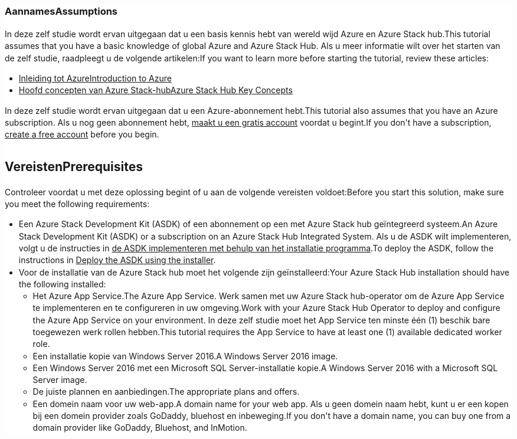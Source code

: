 ### <a name="assumptions"></a><span data-ttu-id="f5d60-126">Aannames</span><span class="sxs-lookup"><span data-stu-id="f5d60-126">Assumptions</span></span>

<span data-ttu-id="f5d60-127">In deze zelf studie wordt ervan uitgegaan dat u een basis kennis hebt van wereld wijd Azure en Azure Stack hub.</span><span class="sxs-lookup"><span data-stu-id="f5d60-127">This tutorial assumes that you have a basic knowledge of global Azure and Azure Stack Hub.</span></span> <span data-ttu-id="f5d60-128">Als u meer informatie wilt over het starten van de zelf studie, raadpleegt u de volgende artikelen:</span><span class="sxs-lookup"><span data-stu-id="f5d60-128">If you want to learn more before starting the tutorial, review these articles:</span></span>

- [<span data-ttu-id="f5d60-129">Inleiding tot Azure</span><span class="sxs-lookup"><span data-stu-id="f5d60-129">Introduction to Azure</span></span>](https://azure.microsoft.com/overview/what-is-azure/)
- [<span data-ttu-id="f5d60-130">Hoofd concepten van Azure Stack-hub</span><span class="sxs-lookup"><span data-stu-id="f5d60-130">Azure Stack Hub Key Concepts</span></span>](/azure-stack/operator/azure-stack-overview)

<span data-ttu-id="f5d60-131">In deze zelf studie wordt ervan uitgegaan dat u een Azure-abonnement hebt.</span><span class="sxs-lookup"><span data-stu-id="f5d60-131">This tutorial also assumes that you have an Azure subscription.</span></span> <span data-ttu-id="f5d60-132">Als u nog geen abonnement hebt, [maakt u een gratis account](https://azure.microsoft.com/free/) voordat u begint.</span><span class="sxs-lookup"><span data-stu-id="f5d60-132">If you don't have a subscription, [create a free account](https://azure.microsoft.com/free/) before you begin.</span></span>

## <a name="prerequisites"></a><span data-ttu-id="f5d60-133">Vereisten</span><span class="sxs-lookup"><span data-stu-id="f5d60-133">Prerequisites</span></span>

<span data-ttu-id="f5d60-134">Controleer voordat u met deze oplossing begint of u aan de volgende vereisten voldoet:</span><span class="sxs-lookup"><span data-stu-id="f5d60-134">Before you start this solution, make sure you meet the following requirements:</span></span>

- <span data-ttu-id="f5d60-135">Een Azure Stack Development Kit (ASDK) of een abonnement op een met Azure Stack hub geïntegreerd systeem.</span><span class="sxs-lookup"><span data-stu-id="f5d60-135">An Azure Stack Development Kit (ASDK) or a subscription on an Azure Stack Hub Integrated System.</span></span> <span data-ttu-id="f5d60-136">Als u de ASDK wilt implementeren, volgt u de instructies in [de ASDK implementeren met behulp van het installatie programma](/azure-stack/asdk/asdk-install).</span><span class="sxs-lookup"><span data-stu-id="f5d60-136">To deploy the ASDK, follow the instructions in [Deploy the ASDK using the installer](/azure-stack/asdk/asdk-install).</span></span>
- <span data-ttu-id="f5d60-137">Voor de installatie van de Azure Stack hub moet het volgende zijn geïnstalleerd:</span><span class="sxs-lookup"><span data-stu-id="f5d60-137">Your Azure Stack Hub installation should have the following installed:</span></span>
  - <span data-ttu-id="f5d60-138">Het Azure App Service.</span><span class="sxs-lookup"><span data-stu-id="f5d60-138">The Azure App Service.</span></span> <span data-ttu-id="f5d60-139">Werk samen met uw Azure Stack hub-operator om de Azure App Service te implementeren en te configureren in uw omgeving.</span><span class="sxs-lookup"><span data-stu-id="f5d60-139">Work with your Azure Stack Hub Operator to deploy and configure the Azure App Service on your environment.</span></span> <span data-ttu-id="f5d60-140">In deze zelf studie moet het App Service ten minste één (1) beschik bare toegewezen werk rollen hebben.</span><span class="sxs-lookup"><span data-stu-id="f5d60-140">This tutorial requires the App Service to have at least one (1) available dedicated worker role.</span></span>
  - <span data-ttu-id="f5d60-141">Een installatie kopie van Windows Server 2016.</span><span class="sxs-lookup"><span data-stu-id="f5d60-141">A Windows Server 2016 image.</span></span>
  - <span data-ttu-id="f5d60-142">Een Windows Server 2016 met een Microsoft SQL Server-installatie kopie.</span><span class="sxs-lookup"><span data-stu-id="f5d60-142">A Windows Server 2016 with a Microsoft SQL Server image.</span></span>
  - <span data-ttu-id="f5d60-143">De juiste plannen en aanbiedingen.</span><span class="sxs-lookup"><span data-stu-id="f5d60-143">The appropriate plans and offers.</span></span>
  - <span data-ttu-id="f5d60-144">Een domein naam voor uw web-app.</span><span class="sxs-lookup"><span data-stu-id="f5d60-144">A domain name for your web app.</span></span> <span data-ttu-id="f5d60-145">Als u geen domein naam hebt, kunt u er een kopen bij een domein provider zoals GoDaddy, bluehost en inbeweging.</span><span class="sxs-lookup"><span data-stu-id="f5d60-145">If you don't have a domain name, you can buy one from a domain provider like GoDaddy, Bluehost, and InMotion.</span></span>